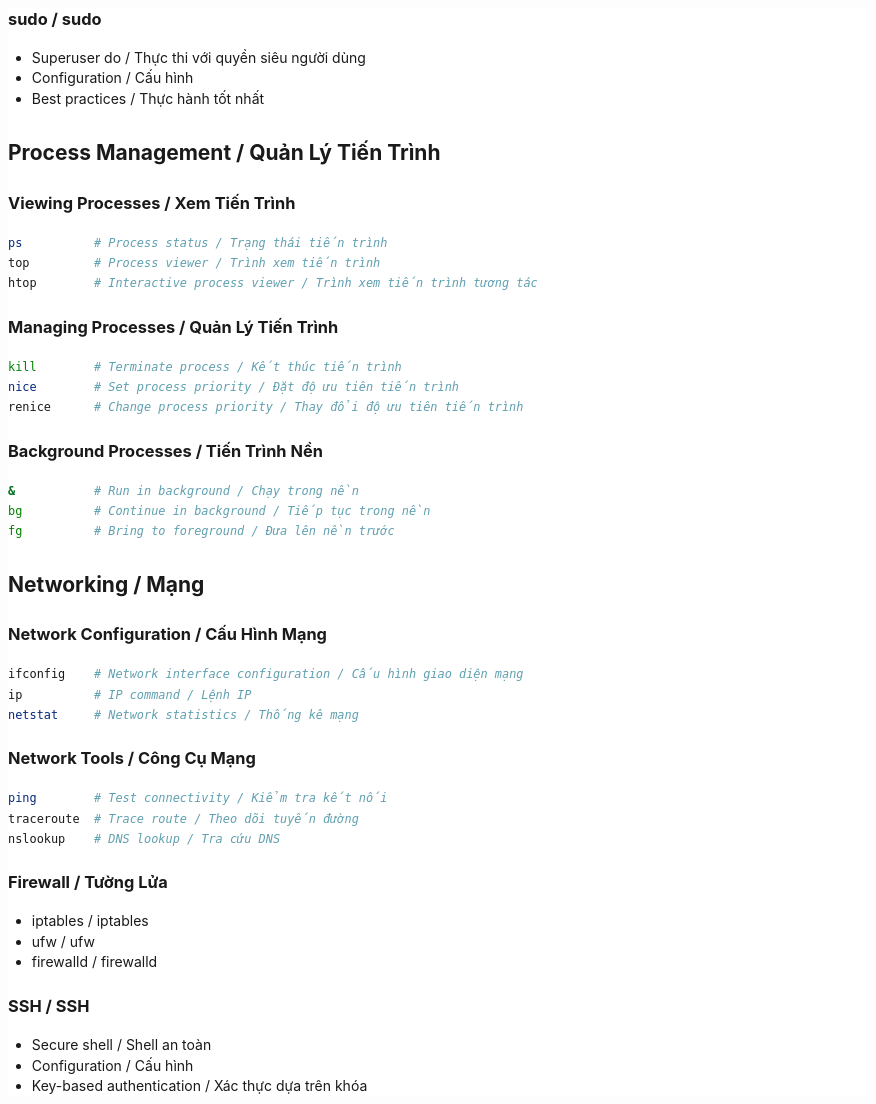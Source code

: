 ### sudo / sudo
- Superuser do / Thực thi với quyền siêu người dùng
- Configuration / Cấu hình
- Best practices / Thực hành tốt nhất

## Process Management / Quản Lý Tiến Trình

### Viewing Processes / Xem Tiến Trình
```bash
ps          # Process status / Trạng thái tiến trình
top         # Process viewer / Trình xem tiến trình
htop        # Interactive process viewer / Trình xem tiến trình tương tác
```

### Managing Processes / Quản Lý Tiến Trình
```bash
kill        # Terminate process / Kết thúc tiến trình
nice        # Set process priority / Đặt độ ưu tiên tiến trình
renice      # Change process priority / Thay đổi độ ưu tiên tiến trình
```

### Background Processes / Tiến Trình Nền
```bash
&           # Run in background / Chạy trong nền
bg          # Continue in background / Tiếp tục trong nền
fg          # Bring to foreground / Đưa lên nền trước
```

## Networking / Mạng

### Network Configuration / Cấu Hình Mạng
```bash
ifconfig    # Network interface configuration / Cấu hình giao diện mạng
ip          # IP command / Lệnh IP
netstat     # Network statistics / Thống kê mạng
```

### Network Tools / Công Cụ Mạng
```bash
ping        # Test connectivity / Kiểm tra kết nối
traceroute  # Trace route / Theo dõi tuyến đường
nslookup    # DNS lookup / Tra cứu DNS
```

### Firewall / Tường Lửa
- iptables / iptables
- ufw / ufw
- firewalld / firewalld

### SSH / SSH
- Secure shell / Shell an toàn
- Configuration / Cấu hình
- Key-based authentication / Xác thực dựa trên khóa
